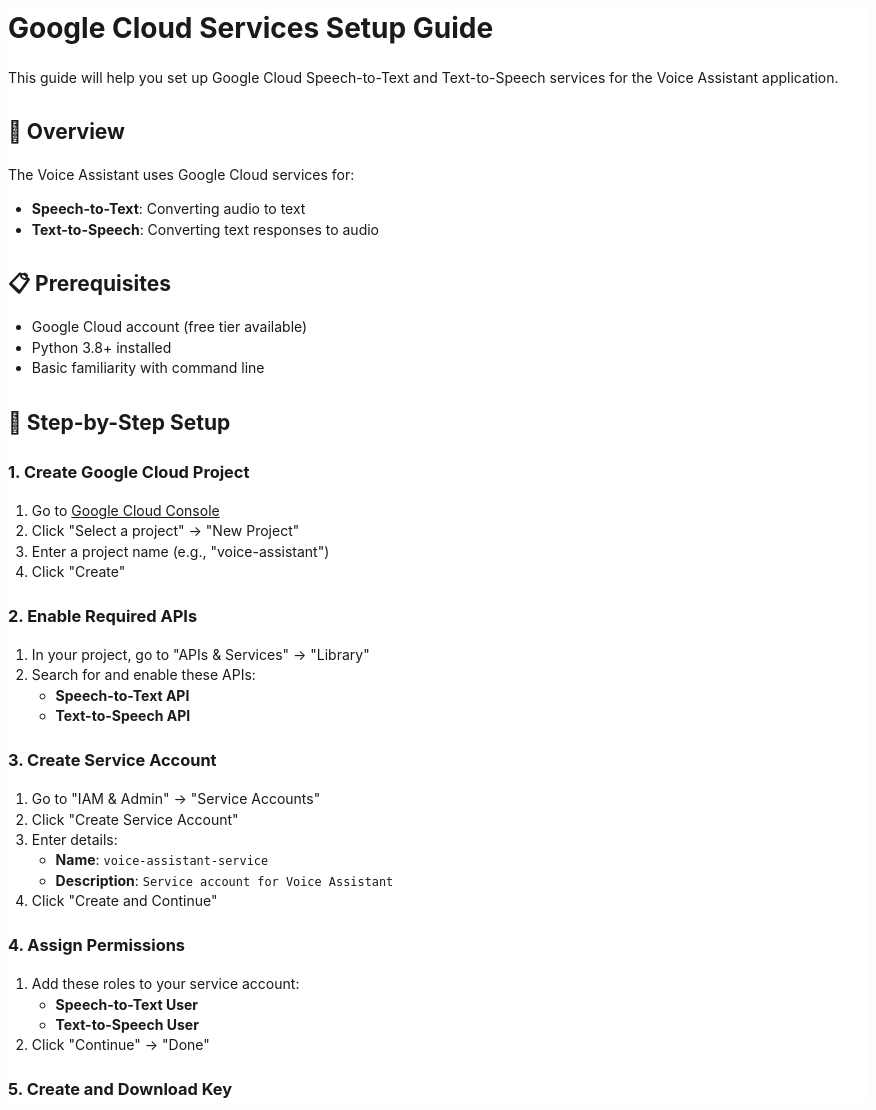 # Google Cloud Services Setup Guide

This guide will help you set up Google Cloud Speech-to-Text and Text-to-Speech services for the Voice Assistant application.

## 🎯 Overview

The Voice Assistant uses Google Cloud services for:
- **Speech-to-Text**: Converting audio to text
- **Text-to-Speech**: Converting text responses to audio

## 📋 Prerequisites

- Google Cloud account (free tier available)
- Python 3.8+ installed
- Basic familiarity with command line

## 🚀 Step-by-Step Setup

### 1. Create Google Cloud Project

1. Go to [Google Cloud Console](https://console.cloud.google.com/)
2. Click "Select a project" → "New Project"
3. Enter a project name (e.g., "voice-assistant")
4. Click "Create"

### 2. Enable Required APIs

1. In your project, go to "APIs & Services" → "Library"
2. Search for and enable these APIs:
   - **Speech-to-Text API**
   - **Text-to-Speech API**

### 3. Create Service Account

1. Go to "IAM & Admin" → "Service Accounts"
2. Click "Create Service Account"
3. Enter details:
   - **Name**: `voice-assistant-service`
   - **Description**: `Service account for Voice Assistant`
4. Click "Create and Continue"

### 4. Assign Permissions

1. Add these roles to your service account:
   - **Speech-to-Text User**
   - **Text-to-Speech User**
2. Click "Continue" → "Done"

### 5. Create and Download Key
